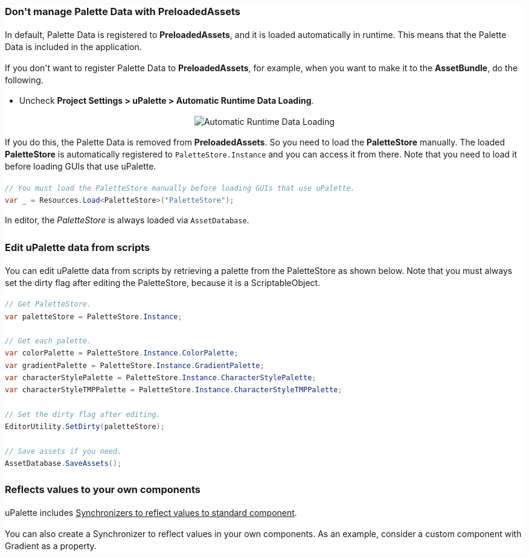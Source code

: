### Don't manage Palette Data with PreloadedAssets
In default, Palette Data is registered to **PreloadedAssets**, and it is loaded automatically in runtime.
This means that the Palette Data is included in the application.

If you don't want to register Palette Data to **PreloadedAssets**, for example, when you want to make it to the **AssetBundle**, do the following.

* Uncheck **Project Settings > uPalette > Automatic Runtime Data Loading**.

<p align="center">
  <img width="70%" src="https://user-images.githubusercontent.com/47441314/196029215-31b06774-fbb1-4951-836c-c7928bfbaea0.png" alt="Automatic Runtime Data Loading">
</p>

If you do this, the Palette Data is removed from **PreloadedAssets**.
So you need to load the **PaletteStore** manually.
The loaded **PaletteStore** is automatically registered to `PaletteStore.Instance` and you can access it from there.
Note that you need to load it before loading GUIs that use uPalette.

```cs
// You must load the PaletteStore manually before loading GUIs that use uPalette.
var _ = Resources.Load<PaletteStore>("PaletteStore");
```

In editor, the *PaletteStore* is always loaded via `AssetDatabase`.

### Edit uPalette data from scripts
You can edit uPalette data from scripts by retrieving a palette from the PaletteStore as shown below. Note that you must always set the dirty flag after editing the PaletteStore, because it is a ScriptableObject.

```csharp
// Get PaletteStore.
var paletteStore = PaletteStore.Instance;

// Get each palette.
var colorPalette = PaletteStore.Instance.ColorPalette;
var gradientPalette = PaletteStore.Instance.GradientPalette;
var characterStylePalette = PaletteStore.Instance.CharacterStylePalette;
var characterStyleTMPPalette = PaletteStore.Instance.CharacterStyleTMPPalette;

// Set the dirty flag after editing.
EditorUtility.SetDirty(paletteStore);

// Save assets if you need.
AssetDatabase.SaveAssets();
```

### Reflects values to your own components
uPalette includes [Synchronizers to reflect values to standard component](#Implemented-Synchronizers).

You can also create a Synchronizer to reflect values in your own components. As an example, consider a custom component with Gradient as a property.
